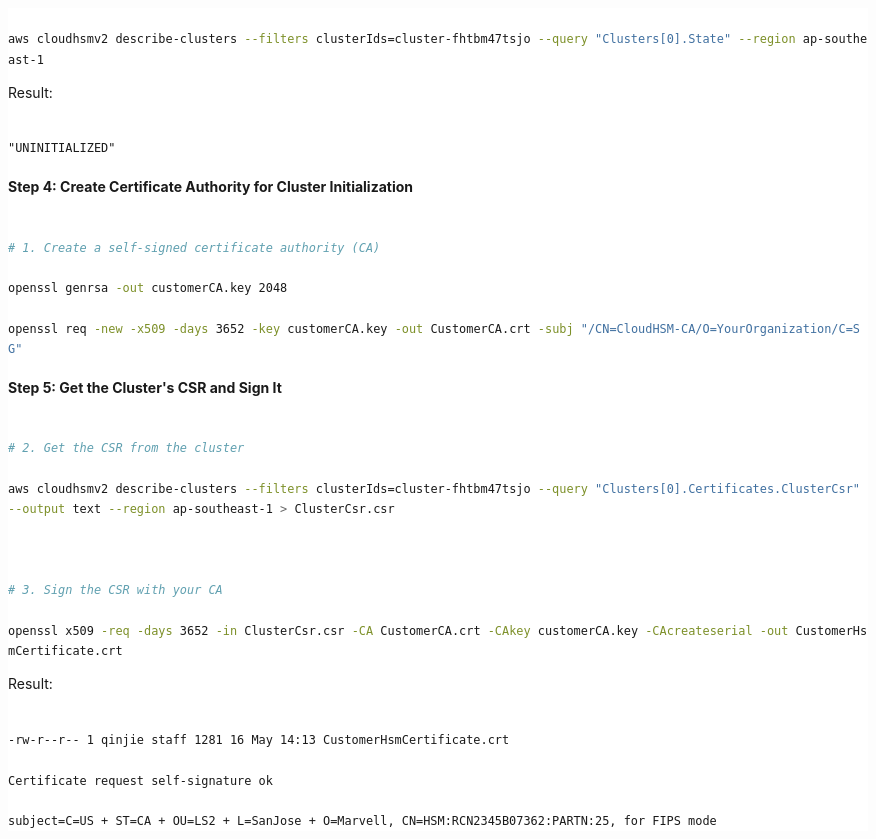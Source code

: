 ```bash

aws cloudhsmv2 describe-clusters --filters clusterIds=cluster-fhtbm47tsjo --query "Clusters[0].State" --region ap-southeast-1

```

Result:

```

"UNINITIALIZED"

```

#### Step 4: Create Certificate Authority for Cluster Initialization

```bash

# 1. Create a self-signed certificate authority (CA)

openssl genrsa -out customerCA.key 2048

openssl req -new -x509 -days 3652 -key customerCA.key -out CustomerCA.crt -subj "/CN=CloudHSM-CA/O=YourOrganization/C=SG"

```

#### Step 5: Get the Cluster's CSR and Sign It

```bash

# 2. Get the CSR from the cluster

aws cloudhsmv2 describe-clusters --filters clusterIds=cluster-fhtbm47tsjo --query "Clusters[0].Certificates.ClusterCsr" --output text --region ap-southeast-1 > ClusterCsr.csr



# 3. Sign the CSR with your CA

openssl x509 -req -days 3652 -in ClusterCsr.csr -CA CustomerCA.crt -CAkey customerCA.key -CAcreateserial -out CustomerHsmCertificate.crt

```

Result:

```

-rw-r--r-- 1 qinjie staff 1281 16 May 14:13 CustomerHsmCertificate.crt

Certificate request self-signature ok

subject=C=US + ST=CA + OU=LS2 + L=SanJose + O=Marvell, CN=HSM:RCN2345B07362:PARTN:25, for FIPS mode

```

